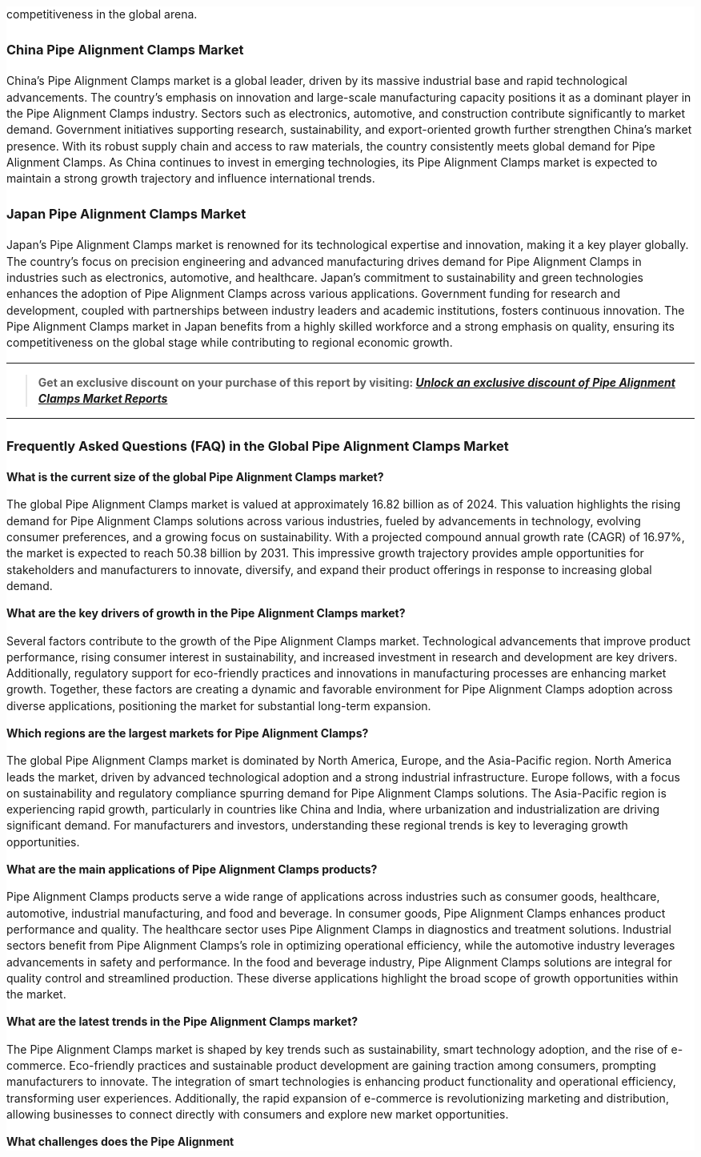 competitiveness in the global arena.</p><h3>China Pipe Alignment Clamps Market</h3><p>China&rsquo;s Pipe Alignment Clamps market is a global leader, driven by its massive industrial base and rapid technological advancements. The country&rsquo;s emphasis on innovation and large-scale manufacturing capacity positions it as a dominant player in the Pipe Alignment Clamps industry. Sectors such as electronics, automotive, and construction contribute significantly to market demand. Government initiatives supporting research, sustainability, and export-oriented growth further strengthen China&rsquo;s market presence. With its robust supply chain and access to raw materials, the country consistently meets global demand for Pipe Alignment Clamps. As China continues to invest in emerging technologies, its Pipe Alignment Clamps market is expected to maintain a strong growth trajectory and influence international trends.</p><h3>Japan Pipe Alignment Clamps Market</h3><p>Japan&rsquo;s Pipe Alignment Clamps market is renowned for its technological expertise and innovation, making it a key player globally. The country&rsquo;s focus on precision engineering and advanced manufacturing drives demand for Pipe Alignment Clamps in industries such as electronics, automotive, and healthcare. Japan&rsquo;s commitment to sustainability and green technologies enhances the adoption of Pipe Alignment Clamps across various applications. Government funding for research and development, coupled with partnerships between industry leaders and academic institutions, fosters continuous innovation. The Pipe Alignment Clamps market in Japan benefits from a highly skilled workforce and a strong emphasis on quality, ensuring its competitiveness on the global stage while contributing to regional economic growth.</p><hr /><blockquote><p><strong>Get an exclusive discount on your purchase of this report by visiting: <em><a href="://marketresearchpulse.com/ask-for-discount/67626?utm_source=Github&amp;utm_medium=022">Unlock an exclusive discount of Pipe Alignment Clamps Market Reports</a></em>&nbsp;</strong></p></blockquote><hr /><h3>Frequently Asked Questions (FAQ) in the Global Pipe Alignment Clamps Market</h3><p><strong>What is the current size of the global Pipe Alignment Clamps market?</strong></p><p>The global Pipe Alignment Clamps market is valued at approximately 16.82 billion as of 2024. This valuation highlights the rising demand for Pipe Alignment Clamps solutions across various industries, fueled by advancements in technology, evolving consumer preferences, and a growing focus on sustainability. With a projected compound annual growth rate (CAGR) of 16.97%, the market is expected to reach 50.38 billion by 2031. This impressive growth trajectory provides ample opportunities for stakeholders and manufacturers to innovate, diversify, and expand their product offerings in response to increasing global demand.</p><p><strong>What are the key drivers of growth in the Pipe Alignment Clamps market?</strong></p><p>Several factors contribute to the growth of the Pipe Alignment Clamps market. Technological advancements that improve product performance, rising consumer interest in sustainability, and increased investment in research and development are key drivers. Additionally, regulatory support for eco-friendly practices and innovations in manufacturing processes are enhancing market growth. Together, these factors are creating a dynamic and favorable environment for Pipe Alignment Clamps adoption across diverse applications, positioning the market for substantial long-term expansion.</p><p><strong>Which regions are the largest markets for Pipe Alignment Clamps?</strong></p><p>The global Pipe Alignment Clamps market is dominated by North America, Europe, and the Asia-Pacific region. North America leads the market, driven by advanced technological adoption and a strong industrial infrastructure. Europe follows, with a focus on sustainability and regulatory compliance spurring demand for Pipe Alignment Clamps solutions. The Asia-Pacific region is experiencing rapid growth, particularly in countries like China and India, where urbanization and industrialization are driving significant demand. For manufacturers and investors, understanding these regional trends is key to leveraging growth opportunities.</p><p><strong>What are the main applications of Pipe Alignment Clamps products?</strong></p><p>Pipe Alignment Clamps products serve a wide range of applications across industries such as consumer goods, healthcare, automotive, industrial manufacturing, and food and beverage. In consumer goods, Pipe Alignment Clamps enhances product performance and quality. The healthcare sector uses Pipe Alignment Clamps in diagnostics and treatment solutions. Industrial sectors benefit from Pipe Alignment Clamps&rsquo;s role in optimizing operational efficiency, while the automotive industry leverages advancements in safety and performance. In the food and beverage industry, Pipe Alignment Clamps solutions are integral for quality control and streamlined production. These diverse applications highlight the broad scope of growth opportunities within the market.</p><p><strong>What are the latest trends in the Pipe Alignment Clamps market?</strong></p><p>The Pipe Alignment Clamps market is shaped by key trends such as sustainability, smart technology adoption, and the rise of e-commerce. Eco-friendly practices and sustainable product development are gaining traction among consumers, prompting manufacturers to innovate. The integration of smart technologies is enhancing product functionality and operational efficiency, transforming user experiences. Additionally, the rapid expansion of e-commerce is revolutionizing marketing and distribution, allowing businesses to connect directly with consumers and explore new market opportunities.</p><p><strong>What challenges does the Pipe Alignment